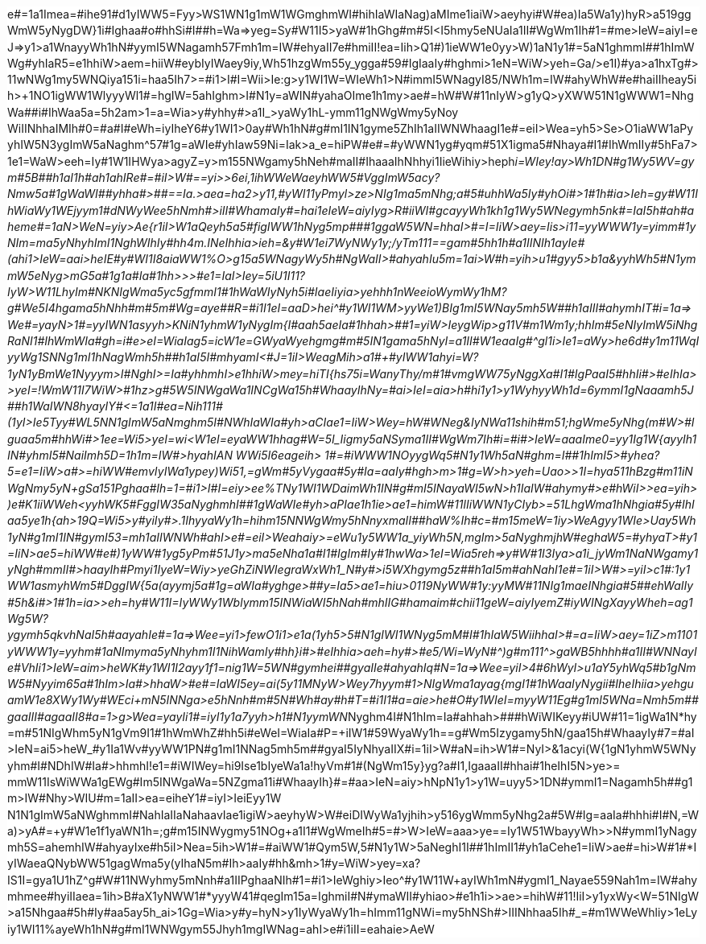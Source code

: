 e#=1a1Imea=#ihe91#d1yIWW5=Fyy>WS1WN1g1mW1WGmghmWI#hihIaWIaNag)aMIme1iaiW>aeyhyi#W#ea)Ia5Wa1y)hyR>a519ggWmW5yNygDW}1i#Ighaa#o#hhSi#I##h=Wa=>yeg=Sy#W11I5>yaW#1hGhg#m#5I<I5hmy5eNUaIa1II#WgWm1Ih#1=#me>IeW=aiyI=eJ=>y1>a1WnayyWh1hN#yymI5WNagamh57Fmh1m=IW#ehyaII7e#hmiII!ea=Iih>Q1#)1ieWW1e0yy>W)1aN1y1#=5aN1ghmmI##1hImWWg#yhIaR5=e1hhiW>aem=hiiW#eybIyIWaey9iy,Wh51hzgWm55y_ygga#59#IgIaaIy#hghmi>1eN=WiW>yeh=Ga/>e1I)#ya>a1hxTg#>11wNWg1my5WNQiya151i=haa5Ih7>=#i1>I#I=Wii>Ie:g>y1WI1W=WIeWh1>N#immI5WNagyI85/NWh1m=IW#ahyWhW#e#haiIIheay5ih>+1NO1igWW1WlyyyWl1#=hgIW=5ahIghm>I#N1y=aWIN#yahaOIme1h1my>ae#=hW#W#11nIyW>g1yQ>yXWW51N1gWWW1=NhgWa##i#IhWaa5a=5h2am>1=a=Wia>y#yhhy#>a1I_>yaWy1hL-ymm11gNWgWmy5yNoy WiIINhhaIMIh#0=#a#I#eWh=iyIheY6#y1WI1>0ay#Wh1hN#g#mI1IN1gyme5ZhIh1aIIWNWhaagI1e#=eiI>Wea=yh5>Se>O1iaWW1aPyyhIW5N3ygImW5aNaghm^57#1g=aWIe#yhIaw59Ni=Iak>a_e=hiPW#e#=#yWWN1yg#yqm#51X1igma5#Nhaya#I1#IhWmIIy#5hFa7>1e1=WaW>eeh=Iy#1W1IHWya>agyZ=y>m155NWgamy5hNeh#maII#IhaaaIhNhhyi1IieWihiy>heph*i=WIey!ay>Wh1DN#g1Wy5WV=gym#5B##h1aI1h#ah1ahIRe#=#iI>W#==yi>>6ei,1ihWWeWaeyhWW5#VggImW5acy?Nmw5a#1gWaWI##yhha#>##==Ia.>aea=ha2>y11,#yWI11yPmyl>ze>NIg1ma5mNhg;a#5#uhhWa5Iy#yhOi#>1#1h#ia>Ieh=gy#W11IhWiaWy1WEjyym1#dNWyWee5hNmh#>iII#WhamaIy#=hai1eIeW=aiyIyg>R#iiWI#gcayyWh1kh1g1Wy5WNegymh5nk#=IaI5h#ah#aheme#=1aN>WeN=yiy>Ae{r1iI>W1aQeyh5a5#figIWW1hNyg5mp###1ggaW5WN=hhaI>#=I=IiW>aey=Iis>i11=yyWWW1y=yimm#1yNIm=ma5yNhyhImI1NghWIhIy#hh4m.INeIhhia>ieh=&y#W1ei7WyNWy1y;/yTm111==gam#5hh1h#a1IINIh1ayIe#(ahi1>IeW=aai>heIE#y#WI1I8aiaWW1%O>g15a5WNagyWy5h#NgWaII>#ahyahIu5m=1ai>W#h=yih>u1#gyy5>b1a&yyhWh5#N1ymmW5eNyg>mG5a#1g1a#Ia#1hh>>>#e1=IaI>Iey=5iU1I11?IyW>W11LhyIm#NKNIgWma5yc5gfmmI1#1hWaWIyNyh5i#IaeIiyia>yehhh1nWeeioWymWy1hM?g#We5I4hgama5hNhh#m#5m#Wg=aye##R=#i1I1eI=aaD>hei^#y1WI1WM>yyWe1)BIg1mI5WNay5mh5W##h1aIII#ahymhIT#i=1a=>We#=yayN>1#=yyIWN1asyyh>KNiN1yhmW1yNygIm{I#aah5aeIa#1hhah>##1=yiW>IeygWip>g11V#m1Wm1y;hhIm#5eNIyImW5iNhgRaNI1#IhWmWIa#gh=i#e>eI=WiaIag5=*icW1e=GWyaWyehgmg#m#5IN1gama5hNyI=a1II#W1eaaIg#^gl1i>Ie1=aWy>he6d#y1m11WqIyyWg1SNNg1mI1hNagWmh5h##h1aI5I#mhyamI<#J=1iI>WeagMih>a1#+#yIWW1ahyi=W?1yN1yBmWe1Nyyym>I#NghI>=Ia#yhhmhI>e1hhiW>mey=hiTI{hs75i=WanyThy/m#1#vmgWW75yNggXa#I1#IgPaaI5#hhIi#>#eIhIa>>yeI=!WmW11I7WiW>#1hz>g#5W5INWgaWa1INCgWa15h#WhaayIhNy=#ai>IeI=aia>h#hi1y1>y1WyhyyWh1d=6ymmI1gNaaamh5J##h1WaIWN8hyayIY#<=1a1I#ea=Nih111#(1yI>Ie5Tyy#WL5NN1gImW5aNmghm5I#NWhIaWIa#yh>aCIae1=IiW>Wey=hW#WNeg&IyNWa11shih#m51;hgWme5yNhg(m#W>#Iguaa5m#hhWi#>1ee=Wi5>yeI=wi<W1eI=eyaWW1hhag#W=5I_Iigmy5aNSyma1II#WgWm7Ih#i=#i#>IeW=aaaIme0=yy1Ig1W{ayyIh1IN#yhmI5#NaiImh5D=1h1m=IW#>hyahIAN WWi5I6eageih> 1#=#iWWW1NOyygWq5#N1y1Wh5aN#ghm=I##1hImI5>#yhea?5=e1=IiW>a#>=hiWW#emvIyIWa1ypey)Wi51,=gWm#5yVygaa#5y#Ia=aaIy#hgh>m>1#g=W>h>yeh=Uao>>1I=hya511hBzg#m11iNWgNmy5yN+gSa151Pghaa#Ih=1=#i1>I#I=eiy>ee%TNy1WI1WDaimWh1IN#g#mI5INayaWI5wN>h1IaIW#ahymy#>e#hWiI>>ea=yih>)e#K1iiWWeh<yyhWK5#FggIW35aNyghmhI##1gWaWIe#yh>aPIae1h1ie>ae1=himW#11lIiWWN1yCIyb>=51LhgWma1hNhgia#5y#IhIaa5ye1h{ah>19Q=Wi5>y#yiIy#>.1IhyyaWy1h=hihm15NNWgWmy5hNnyxmaII##haW%Ih#c=#m15meW=1iy>WeAgyy1WIe>Uay5Wh1yN#g1mI1IN#gymI53=mh1aIIWNWh#ahI>e#=eiI>Weahaiy>=eWu1y5WW1a_yiyWh5N,mgIm>5aNyghmjhW#eghaW5=#yhyaT>#y1=IiN>ae5=hiWW#e#)1yWW#1yg5yPm#51J1y>ma5eNha1a#I1#IgIm#Iy#1hwWa>1eI=Wia5reh=>y#W#1I3Iya>a1i_jyWm1NaNWgamy1yNgh#mmII#>haayIh#Pmyi1IyeW=Wiy>yeGhZiNWIegraWxWh1_N#y#>i5WXhgymg5z##h1aI5m#ahNahI1e#=1iI>W#>=yiI>c1#:1y1WW1asmyhWm5#DggIW{5a(ayymj5a#1g=aWIa#yghge>##y=Ia5>ae1=hiu>0119NyWW#1y:yyMW#11NIg1maeINhgia#5##ehWaIIy#5h&i#>1#1h=ia>>eh=hy#W11I=IyWWy1Wblymm15INWiaWI5hNah#mhIIG#hamaim#chii11geW=aiyIyemZ#iyWINgXayyWheh=ag1Wg5W?ygymh5qkvhNaI5h#aayahI*e#=1a=>Wee=yi1>fewO1i1>e1a(1yh5>5#N1gIWI1WNyg5mM#I#1hIaW5WiihhaI>#=a=IiW>aey=1iZ>m1101yWWW1y=yyhm#1aNImyma5yNhyhm1I1NihWamIy#hh}i#>#eIhhia>aeh=hy#>#e5/Wi=WyN#^)g#m111^>gaWB5hhhh#a1II#WNNayIe#VhIi1>IeW=aim>heWK#y1WI1I2ayy1f1=nig1W=5WN#gymhei##gyaIIe#ahyahIq#N=1a=>Wee=yiI>4#6hWyI>u1aY5yhWq5#b1gNmW5#Nyyim65a#1hIm>Ia#>hhaW>#e#=IaWI5ey=ai(5y11MNyW>Wey7hyym#1>NIgWma1ayag{mgI1#1hWaaIyNygii#IheIhiia>yehguamW1e8XWy1Wy#WEci+mN5INNga>e5hNnh#m#5N#Wh#ay#h#T=#i1I1#a=aie>he#O#y1WIeI=myyW11Eg#g1mI5WNa=Nmh5m##gaaIII#agaaII8#a=1>g>Wea=yayIi1#=iyI1y1a7yyh>h1#N1yymWN*Nyghm4I#N1hIm=Ia#ahhah>###hWiWIKeyy#iUW#11=1igWa1N*hy=m#51NIgWhm5yN1gVm9I1#1hWmWhZ#hh5i#eWeI=WiaIa#P=+iIW1#59WyaWy1h==g#Wm5Izygamy5hN/gaa15h#WhaayIy#7=#aI>IeN=ai5>heW_#y1Ia1Wv#yyWW1PN#g1mI1NNag5mh5m##gyaI5IyNhyaIIX#i=1iI>W#aN=ih>W1#=NyI>&1acyi(W{1gN1yhmW5WNyyhm#I#NDhIW#Ia#>hhmhI!e1=#iWIWey=hi9Ise1bIyeWa1a!hyVm#1#(NgWm15y}yg?a#I1,IgaaaII#hhai#1heIhI5N>ye>= mmW11IsWiWWa1gEWg#Im5INWgaWa=5NZgma11i#WhaayIh}#=#aa>IeN=aiy>hNpN1y1>y1W=uyy5>1DN#ymmI1=Nagamh5h##g1m>IW#Nhy>WIU#m=1aII>ea=eiheY1#=iyI>IeiEyy1W N1N1gImW5aNWghmmI#NahIaIIaNahaavIae1igiW>aeyhyW>W#eiDIWyWa1yjhih>y516ygWmm5yNhg2a#5W#Ig=aaIa#hhhi#I#N,=Wa)>yA#=+y#W1e1f1yaWN1h=;g#m15INWygmy51NOg+a1I1#WgWmeIh#5=#>W>IeW=aaa>ye==Iy1W51WbayyWh>>N#ymmI1yNagymh5S=ahemhIW#ahyayIxe#h5iI>Nea=5ih>W1#=#aiWW1#Qym5W,5#N1y1W>5aNeghI1I##1hImII1#yh1aCehe1=IiW>ae#=hi>W#1#*IyIWaeaQNybWW51gagWma5y(yIhaN5m#Ih>aaIy#hh&mh>1#y=WiW>yey=xa?IS1I=gya1U1hZ^g#W#11NWyhmy5mNnh#a1IIPghaaNIh#1=#i1>IeWghiy>Ieo^#y1W11W+ayIWh1mN#ygmI1_Nayae559Nah1m=IW#ahymhmee#hyiIIaea=1ih>B#aX1yNWW1#*yyyW41#qegIm15a=IghmiI#N#ymaWII#yhiao>#e1h1i>>ae>=hihW#11!IiI>y1yxWy<W=51NIgW>a15Nhgaa#5h#Iy#aa5ay5h_ai>1Gg=Wia>y#y=hyN>y1IyWyaWy1h=hImm11gNWi=my5hNSh#>IIINhhaa5Ih#_=#m1WWeWhliy>1eLyiy1WI11%ayeWh1hN#g#mI1WNWgym55Jhyh1mgIWNag=ahI>e#i1iII=eahaie>AeW